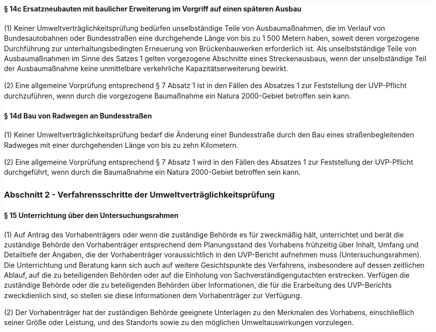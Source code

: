 
#### § 14c Ersatzneubauten mit baulicher Erweiterung im Vorgriff auf einen späteren Ausbau

(1) Keiner Umweltverträglichkeitsprüfung bedürfen unselbständige Teile
von Ausbaumaßnahmen, die im Verlauf von Bundesautobahnen oder
Bundesstraßen eine durchgehende Länge von bis zu 1 500 Metern haben,
soweit deren vorgezogene Durchführung zur unterhaltungsbedingten
Erneuerung von Brückenbauwerken erforderlich ist. Als unselbstständige
Teile von Ausbaumaßnahmen im Sinne des Satzes 1 gelten vorgezogene
Abschnitte eines Streckenausbaus, wenn der unselbständige Teil der
Ausbaumaßnahme keine unmittelbare verkehrliche Kapazitätserweiterung
bewirkt.

(2) Eine allgemeine Vorprüfung entsprechend § 7 Absatz 1 ist in den
Fällen des Absatzes 1 zur Feststellung der UVP-Pflicht durchzuführen,
wenn durch die vorgezogene Baumaßnahme ein Natura 2000-Gebiet
betroffen sein kann.


#### § 14d Bau von Radwegen an Bundesstraßen

(1) Keiner Umweltverträglichkeitsprüfung bedarf die Änderung einer
Bundesstraße durch den Bau eines straßenbegleitenden Radweges mit
einer durchgehenden Länge von bis zu zehn Kilometern.

(2) Eine allgemeine Vorprüfung entsprechend § 7 Absatz 1 wird in den
Fällen des Absatzes 1 zur Feststellung der UVP-Pflicht durchgeführt,
wenn durch die Baumaßnahme ein Natura 2000-Gebiet betroffen sein kann.


### Abschnitt 2 - Verfahrensschritte der Umweltverträglichkeitsprüfung



#### § 15 Unterrichtung über den Untersuchungsrahmen

(1) Auf Antrag des Vorhabenträgers oder wenn die zuständige Behörde es
für zweckmäßig hält, unterrichtet und berät die zuständige Behörde den
Vorhabenträger entsprechend dem Planungsstand des Vorhabens frühzeitig
über Inhalt, Umfang und Detailtiefe der Angaben, die der
Vorhabenträger voraussichtlich in den UVP-Bericht aufnehmen muss
(Untersuchungsrahmen). Die Unterrichtung und Beratung kann sich auch
auf weitere Gesichtspunkte des Verfahrens, insbesondere auf dessen
zeitlichen Ablauf, auf die zu beteiligenden Behörden oder auf die
Einholung von Sachverständigengutachten erstrecken. Verfügen die
zuständige Behörde oder die zu beteiligenden Behörden über
Informationen, die für die Erarbeitung des UVP-Berichts zweckdienlich
sind, so stellen sie diese Informationen dem Vorhabenträger zur
Verfügung.

(2) Der Vorhabenträger hat der zuständigen Behörde geeignete
Unterlagen zu den Merkmalen des Vorhabens, einschließlich seiner Größe
oder Leistung, und des Standorts sowie zu den möglichen
Umweltauswirkungen vorzulegen.
